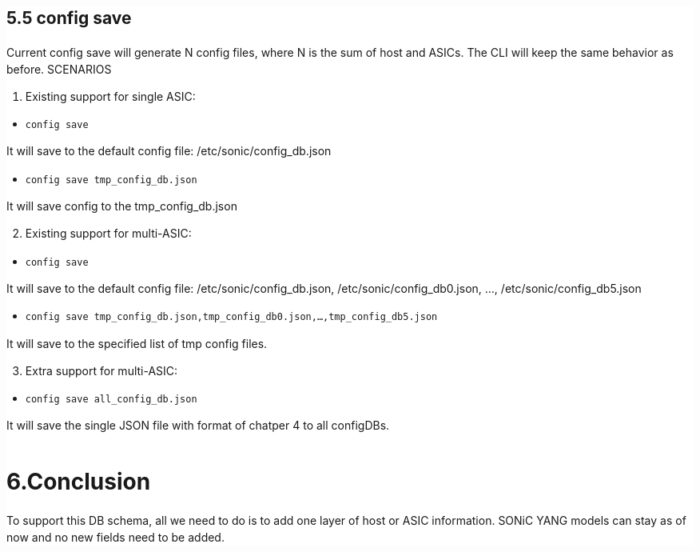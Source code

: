 ## 5.5 config save
Current config save will generate N config files, where N is the sum of host and ASICs. The CLI will keep the same behavior as before. 
SCENARIOS 

1. Existing support for single ASIC:

- `config save`

It will save to the default config file: /etc/sonic/config_db.json

- `config save tmp_config_db.json`

It will save config to the tmp_config_db.json

2. Existing support for multi-ASIC:

- `config save`

It will save to the default config file: /etc/sonic/config_db.json, /etc/sonic/config_db0.json, …, /etc/sonic/config_db5.json

- `config save tmp_config_db.json,tmp_config_db0.json,…,tmp_config_db5.json`

It will save to the specified list of tmp config files.

3. Extra support for multi-ASIC:

- `config save all_config_db.json`

It will save the single JSON file with format of chatper 4 to all configDBs.


# 6.Conclusion

To support this DB schema, all we need to do is to add one layer of host or ASIC information. SONiC YANG models can stay as of now and no new fields need to be added.

